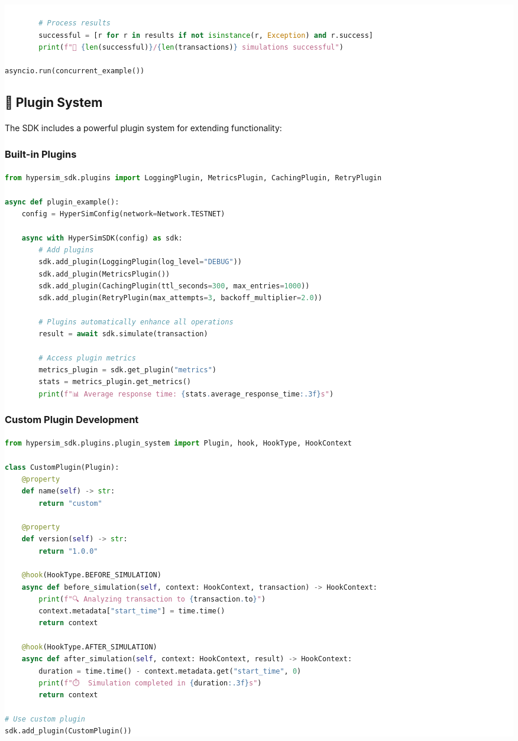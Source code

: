 ```python
        
        # Process results
        successful = [r for r in results if not isinstance(r, Exception) and r.success]
        print(f"🎉 {len(successful)}/{len(transactions)} simulations successful")

asyncio.run(concurrent_example())
```

## 🔌 Plugin System

The SDK includes a powerful plugin system for extending functionality:

### Built-in Plugins

```python
from hypersim_sdk.plugins import LoggingPlugin, MetricsPlugin, CachingPlugin, RetryPlugin

async def plugin_example():
    config = HyperSimConfig(network=Network.TESTNET)
    
    async with HyperSimSDK(config) as sdk:
        # Add plugins
        sdk.add_plugin(LoggingPlugin(log_level="DEBUG"))
        sdk.add_plugin(MetricsPlugin())
        sdk.add_plugin(CachingPlugin(ttl_seconds=300, max_entries=1000))
        sdk.add_plugin(RetryPlugin(max_attempts=3, backoff_multiplier=2.0))
        
        # Plugins automatically enhance all operations
        result = await sdk.simulate(transaction)
        
        # Access plugin metrics
        metrics_plugin = sdk.get_plugin("metrics")
        stats = metrics_plugin.get_metrics()
        print(f"📊 Average response time: {stats.average_response_time:.3f}s")
```

### Custom Plugin Development

```python
from hypersim_sdk.plugins.plugin_system import Plugin, hook, HookType, HookContext

class CustomPlugin(Plugin):
    @property
    def name(self) -> str:
        return "custom"
    
    @property 
    def version(self) -> str:
        return "1.0.0"
    
    @hook(HookType.BEFORE_SIMULATION)
    async def before_simulation(self, context: HookContext, transaction) -> HookContext:
        print(f"🔍 Analyzing transaction to {transaction.to}")
        context.metadata["start_time"] = time.time()
        return context
    
    @hook(HookType.AFTER_SIMULATION) 
    async def after_simulation(self, context: HookContext, result) -> HookContext:
        duration = time.time() - context.metadata.get("start_time", 0)
        print(f"⏱️  Simulation completed in {duration:.3f}s")
        return context

# Use custom plugin
sdk.add_plugin(CustomPlugin())
```